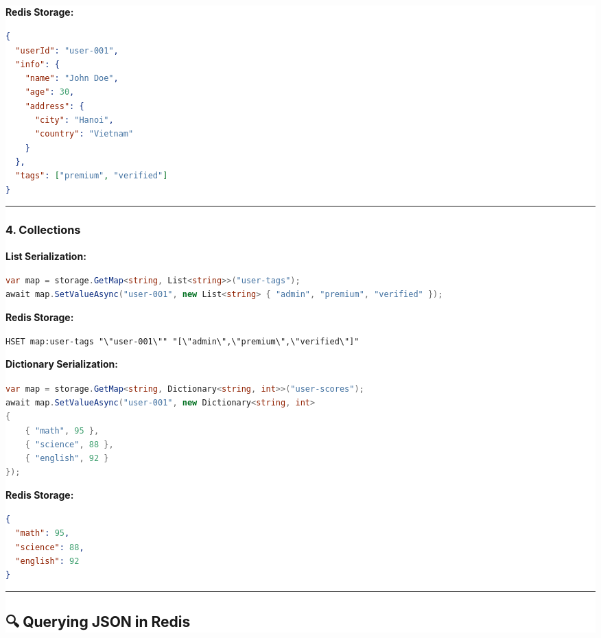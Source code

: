 **Redis Storage:**
```json
{
  "userId": "user-001",
  "info": {
    "name": "John Doe",
    "age": 30,
    "address": {
      "city": "Hanoi",
      "country": "Vietnam"
    }
  },
  "tags": ["premium", "verified"]
}
```

---

### 4. Collections

**List Serialization:**
```csharp
var map = storage.GetMap<string, List<string>>("user-tags");
await map.SetValueAsync("user-001", new List<string> { "admin", "premium", "verified" });
```

**Redis Storage:**
```
HSET map:user-tags "\"user-001\"" "[\"admin\",\"premium\",\"verified\"]"
```

**Dictionary Serialization:**
```csharp
var map = storage.GetMap<string, Dictionary<string, int>>("user-scores");
await map.SetValueAsync("user-001", new Dictionary<string, int>
{
    { "math", 95 },
    { "science", 88 },
    { "english", 92 }
});
```

**Redis Storage:**
```json
{
  "math": 95,
  "science": 88,
  "english": 92
}
```

---

## 🔍 Querying JSON in Redis
